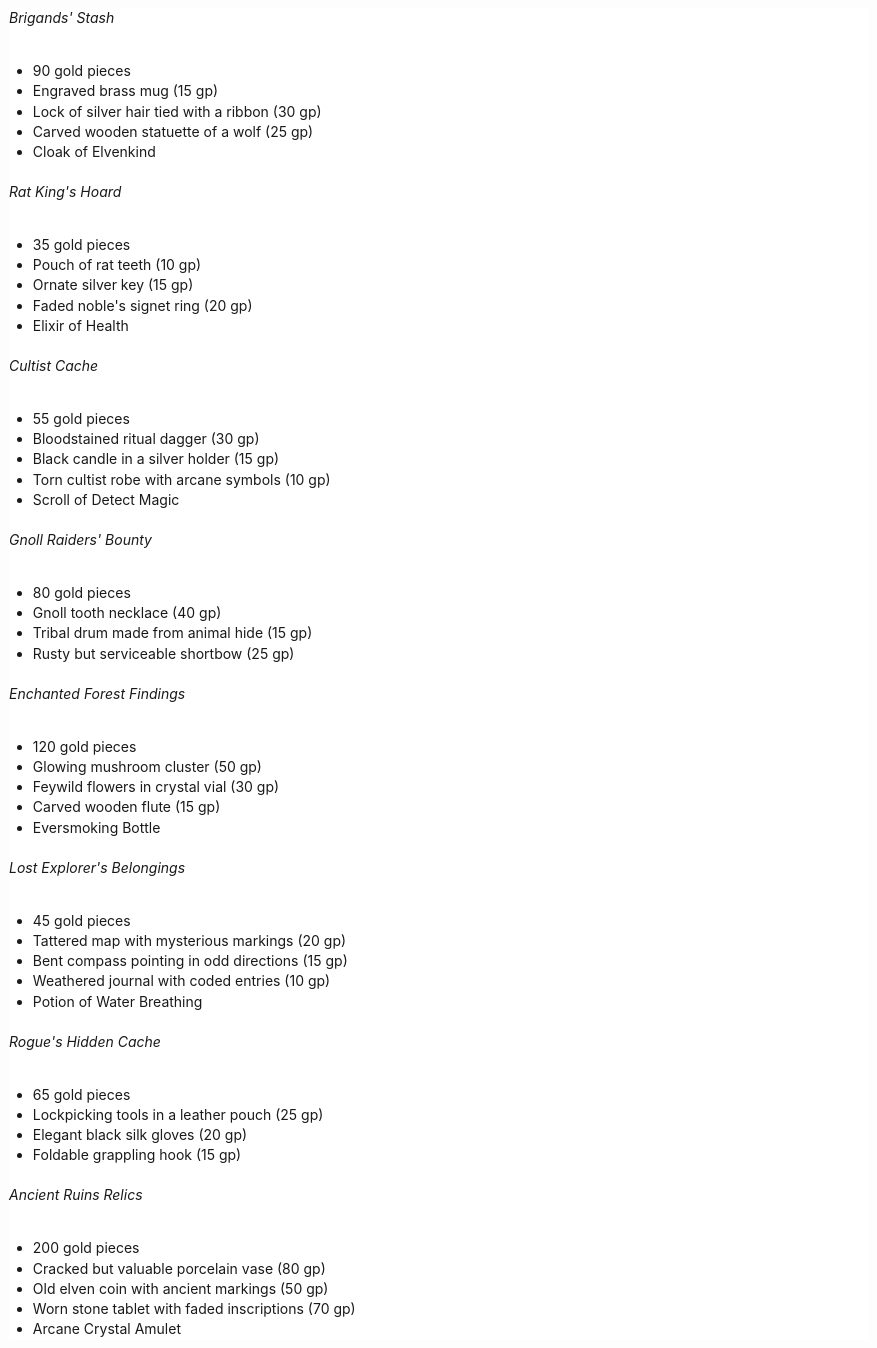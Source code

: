 ###### Brigands' Stash
* 90 gold pieces
* Engraved brass mug (15 gp)
* Lock of silver hair tied with a ribbon (30 gp)
* Carved wooden statuette of a wolf (25 gp)
* Cloak of Elvenkind

###### Rat King's Hoard
* 35 gold pieces
* Pouch of rat teeth (10 gp)
* Ornate silver key (15 gp)
* Faded noble's signet ring (20 gp)
* Elixir of Health

###### Cultist Cache
* 55 gold pieces
* Bloodstained ritual dagger (30 gp)
* Black candle in a silver holder (15 gp)
* Torn cultist robe with arcane symbols (10 gp)
* Scroll of Detect Magic

###### Gnoll Raiders' Bounty
* 80 gold pieces
* Gnoll tooth necklace (40 gp)
* Tribal drum made from animal hide (15 gp)
* Rusty but serviceable shortbow (25 gp)

###### Enchanted Forest Findings
* 120 gold pieces
* Glowing mushroom cluster (50 gp)
* Feywild flowers in crystal vial (30 gp)
* Carved wooden flute (15 gp)
* Eversmoking Bottle

###### Lost Explorer's Belongings
* 45 gold pieces
* Tattered map with mysterious markings (20 gp)
* Bent compass pointing in odd directions (15 gp)
* Weathered journal with coded entries (10 gp)
* Potion of Water Breathing

###### Rogue's Hidden Cache
* 65 gold pieces
* Lockpicking tools in a leather pouch (25 gp)
* Elegant black silk gloves (20 gp)
* Foldable grappling hook (15 gp)

###### Ancient Ruins Relics
* 200 gold pieces
* Cracked but valuable porcelain vase (80 gp)
* Old elven coin with ancient markings (50 gp)
* Worn stone tablet with faded inscriptions (70 gp)
* Arcane Crystal Amulet
